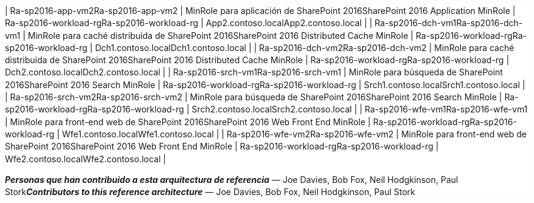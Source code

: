 | <span data-ttu-id="87dca-382">Ra-sp2016-app-vm2</span><span class="sxs-lookup"><span data-stu-id="87dca-382">Ra-sp2016-app-vm2</span></span>  | <span data-ttu-id="87dca-383">MinRole para aplicación de SharePoint 2016</span><span class="sxs-lookup"><span data-stu-id="87dca-383">SharePoint 2016 Application MinRole</span></span>       | <span data-ttu-id="87dca-384">Ra-sp2016-workload-rg</span><span class="sxs-lookup"><span data-stu-id="87dca-384">Ra-sp2016-workload-rg</span></span> | <span data-ttu-id="87dca-385">App2.contoso.local</span><span class="sxs-lookup"><span data-stu-id="87dca-385">App2.contoso.local</span></span>            |
| <span data-ttu-id="87dca-386">Ra-sp2016-dch-vm1</span><span class="sxs-lookup"><span data-stu-id="87dca-386">Ra-sp2016-dch-vm1</span></span>  | <span data-ttu-id="87dca-387">MinRole para caché distribuida de SharePoint 2016</span><span class="sxs-lookup"><span data-stu-id="87dca-387">SharePoint 2016 Distributed Cache MinRole</span></span> | <span data-ttu-id="87dca-388">Ra-sp2016-workload-rg</span><span class="sxs-lookup"><span data-stu-id="87dca-388">Ra-sp2016-workload-rg</span></span> | <span data-ttu-id="87dca-389">Dch1.contoso.local</span><span class="sxs-lookup"><span data-stu-id="87dca-389">Dch1.contoso.local</span></span>            |
| <span data-ttu-id="87dca-390">Ra-sp2016-dch-vm2</span><span class="sxs-lookup"><span data-stu-id="87dca-390">Ra-sp2016-dch-vm2</span></span>  | <span data-ttu-id="87dca-391">MinRole para caché distribuida de SharePoint 2016</span><span class="sxs-lookup"><span data-stu-id="87dca-391">SharePoint 2016 Distributed Cache MinRole</span></span> | <span data-ttu-id="87dca-392">Ra-sp2016-workload-rg</span><span class="sxs-lookup"><span data-stu-id="87dca-392">Ra-sp2016-workload-rg</span></span> | <span data-ttu-id="87dca-393">Dch2.contoso.local</span><span class="sxs-lookup"><span data-stu-id="87dca-393">Dch2.contoso.local</span></span>            |
| <span data-ttu-id="87dca-394">Ra-sp2016-srch-vm1</span><span class="sxs-lookup"><span data-stu-id="87dca-394">Ra-sp2016-srch-vm1</span></span> | <span data-ttu-id="87dca-395">MinRole para búsqueda de SharePoint 2016</span><span class="sxs-lookup"><span data-stu-id="87dca-395">SharePoint 2016 Search MinRole</span></span>            | <span data-ttu-id="87dca-396">Ra-sp2016-workload-rg</span><span class="sxs-lookup"><span data-stu-id="87dca-396">Ra-sp2016-workload-rg</span></span> | <span data-ttu-id="87dca-397">Srch1.contoso.local</span><span class="sxs-lookup"><span data-stu-id="87dca-397">Srch1.contoso.local</span></span>           |
| <span data-ttu-id="87dca-398">Ra-sp2016-srch-vm2</span><span class="sxs-lookup"><span data-stu-id="87dca-398">Ra-sp2016-srch-vm2</span></span> | <span data-ttu-id="87dca-399">MinRole para búsqueda de SharePoint 2016</span><span class="sxs-lookup"><span data-stu-id="87dca-399">SharePoint 2016 Search MinRole</span></span>            | <span data-ttu-id="87dca-400">Ra-sp2016-workload-rg</span><span class="sxs-lookup"><span data-stu-id="87dca-400">Ra-sp2016-workload-rg</span></span> | <span data-ttu-id="87dca-401">Srch2.contoso.local</span><span class="sxs-lookup"><span data-stu-id="87dca-401">Srch2.contoso.local</span></span>           |
| <span data-ttu-id="87dca-402">Ra-sp2016-wfe-vm1</span><span class="sxs-lookup"><span data-stu-id="87dca-402">Ra-sp2016-wfe-vm1</span></span>  | <span data-ttu-id="87dca-403">MinRole para front-end web de SharePoint 2016</span><span class="sxs-lookup"><span data-stu-id="87dca-403">SharePoint 2016 Web Front End MinRole</span></span>     | <span data-ttu-id="87dca-404">Ra-sp2016-workload-rg</span><span class="sxs-lookup"><span data-stu-id="87dca-404">Ra-sp2016-workload-rg</span></span> | <span data-ttu-id="87dca-405">Wfe1.contoso.local</span><span class="sxs-lookup"><span data-stu-id="87dca-405">Wfe1.contoso.local</span></span>            |
| <span data-ttu-id="87dca-406">Ra-sp2016-wfe-vm2</span><span class="sxs-lookup"><span data-stu-id="87dca-406">Ra-sp2016-wfe-vm2</span></span>  | <span data-ttu-id="87dca-407">MinRole para front-end web de SharePoint 2016</span><span class="sxs-lookup"><span data-stu-id="87dca-407">SharePoint 2016 Web Front End MinRole</span></span>     | <span data-ttu-id="87dca-408">Ra-sp2016-workload-rg</span><span class="sxs-lookup"><span data-stu-id="87dca-408">Ra-sp2016-workload-rg</span></span> | <span data-ttu-id="87dca-409">Wfe2.contoso.local</span><span class="sxs-lookup"><span data-stu-id="87dca-409">Wfe2.contoso.local</span></span>            |


<span data-ttu-id="87dca-410">**_Personas que han contribuido a esta arquitectura de referencia_**  &mdash; Joe Davies, Bob Fox, Neil Hodgkinson, Paul Stork</span><span class="sxs-lookup"><span data-stu-id="87dca-410">**_Contributors to this reference architecture_** &mdash;  Joe Davies, Bob Fox, Neil Hodgkinson, Paul Stork</span></span>



[availability-set]: /azure/virtual-machines/windows/manage-availability
[azure-portal]: https://portal.azure.com
[azure-ps]: /powershell/azure/overview
[azure-pricing]: https://azure.microsoft.com/pricing/calculator/
[bastion-host]: https://en.wikipedia.org/wiki/Bastion_host
[create-availability-group]: https://technet.microsoft.com/library/mt793548(v=office.16).aspx
[connect-to-vm]: /azure/virtual-machines/windows/quick-create-portal#connect-to-virtual-machine
[github]: https://github.com/mspnp/reference-architectures
[hybrid-ra]: ../hybrid-networking/index.md
[hybrid-vpn-ra]: ../hybrid-networking/vpn.md
[load-balancer]: /azure/load-balancer/load-balancer-internal-overview
[managed-disks]: /azure/storage/storage-managed-disks-overview
[minroles]: https://technet.microsoft.com/library/mt346114(v=office.16).aspx
[nsg]: /azure/virtual-network/virtual-networks-nsg
[office-web-apps]: https://support.microsoft.com/help/3199955/office-web-apps-and-office-online-server-supportability-in-azure
[paired-regions]: /azure/best-practices-availability-paired-regions

[readme]: https://github.com/mspnp/reference-architectures/tree/master/sharepoint/sharepoint-2016
[resource-group]: /azure/azure-resource-manager/resource-group-overview
[quotas]: /azure/azure-subscription-service-limits
[sharepoint-accounts]: https://technet.microsoft.com/library/ee662513(v=office.16).aspx
[sharepoint-crawling]: https://technet.microsoft.com/library/dn535606(v=office.16).aspx
[sharepoint-dr]: https://technet.microsoft.com/library/ff628971(v=office.16).aspx
[sharepoint-hybrid]: https://aka.ms/sphybrid
[sharepoint-minrole]: https://technet.microsoft.com/library/mt743705(v=office.16).aspx
[sharepoint-ops]: https://technet.microsoft.com/library/cc262289(v=office.16).aspx
[sharepoint-reqs]: https://technet.microsoft.com/library/cc262485(v=office.16).aspx
[sharepoint-search]: https://technet.microsoft.com/library/dn342836.aspx
[sql-always-on]: /sql/database-engine/availability-groups/windows/always-on-availability-groups-sql-server
[sql-performance]: /virtual-machines/windows/sql/virtual-machines-windows-sql-performance
[sql-server-capacity-planning]: https://technet.microsoft.com/library/cc298801(v=office.16).aspx
[sql-quorum]: https://technet.microsoft.com/library/cc731739(v=ws.11).aspx
[sql-sharepoint-best-practices]: https://technet.microsoft.com/library/hh292622(v=office.16).aspx
[tempdb]: /sql/relational-databases/databases/tempdb-database
[virtual-networks-nsg]: /azure/virtual-network/virtual-networks-nsg
[visio-download]: https://archcenter.blob.core.windows.net/cdn/Sharepoint-2016.vsdx
[vm-sizes-general]: /azure/virtual-machines/windows/sizes-general
[vm-sizes-memory]: /azure/virtual-machines/windows/sizes-memory
[windows-n-tier]: ../virtual-machines-windows/n-tier.md